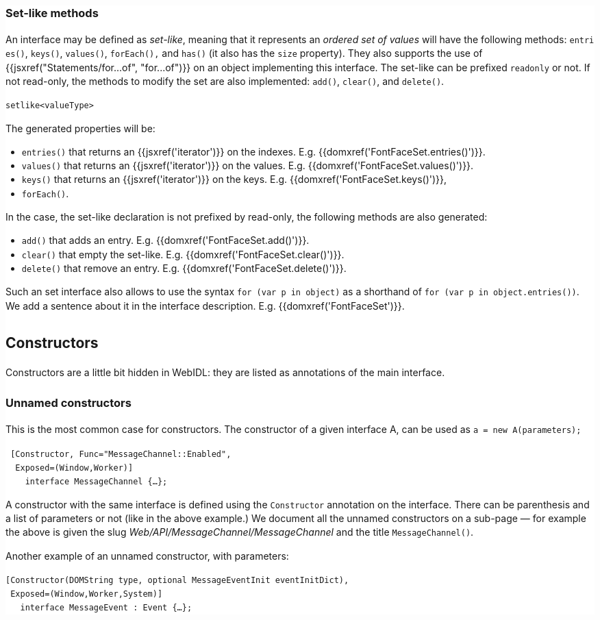 ### Set-like methods

An interface may be defined as _set-like_, meaning that it represents an _ordered set of values_ will have the following methods: `entries()`, `keys()`, `values()`, `forEach(),` and `has()` (it also has the `size` property). They also supports the use of {{jsxref("Statements/for...of", "for...of")}} on an object implementing this interface. The set-like can be prefixed `readonly` or not. If not read-only, the methods to modify the set are also implemented: `add()`, `clear()`, and `delete()`.

    setlike<valueType>

The generated properties will be:

- `entries()` that returns an {{jsxref('iterator')}} on the indexes. E.g. {{domxref('FontFaceSet.entries()')}}.
- `values()` that returns an {{jsxref('iterator')}} on the values. E.g. {{domxref('FontFaceSet.values()')}}.
- `keys()` that returns an {{jsxref('iterator')}} on the keys. E.g. {{domxref('FontFaceSet.keys()')}},
- `forEach()`.

In the case, the set-like declaration is not prefixed by read-only, the following methods are also generated:

- `add()` that adds an entry. E.g. {{domxref('FontFaceSet.add()')}}.
- `clear()` that empty the set-like. E.g. {{domxref('FontFaceSet.clear()')}}.
- `delete()` that remove an entry. E.g. {{domxref('FontFaceSet.delete()')}}.

Such an set interface also allows to use the syntax `for (var p in object)` as a shorthand of `for (var p in object.entries())`. We add a sentence about it in the interface description. E.g. {{domxref('FontFaceSet')}}.

## Constructors

Constructors are a little bit hidden in WebIDL: they are listed as annotations of the main interface.

### Unnamed constructors

This is the most common case for constructors. The constructor of a given interface A, can be used as `a = new A(parameters);`

     [Constructor, Func="MessageChannel::Enabled",
      Exposed=(Window,Worker)]
        interface MessageChannel {…};

A constructor with the same interface is defined using the `Constructor` annotation on the interface. There can be parenthesis and a list of parameters or not (like in the above example.) We document all the unnamed constructors on a sub-page — for example the above is given the slug _Web/API/MessageChannel/MessageChannel_ and the title `MessageChannel()`.

Another example of an unnamed constructor, with parameters:

    [Constructor(DOMString type, optional MessageEventInit eventInitDict),
     Exposed=(Window,Worker,System)]
       interface MessageEvent : Event {…};
